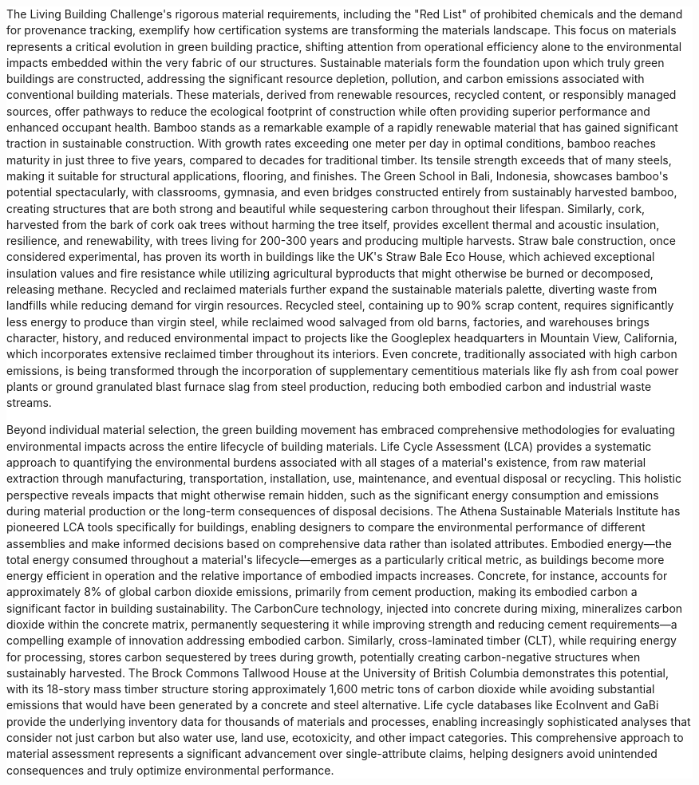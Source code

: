 The Living Building Challenge's rigorous material requirements, including the "Red List" of prohibited chemicals and the demand for provenance tracking, exemplify how certification systems are transforming the materials landscape. This focus on materials represents a critical evolution in green building practice, shifting attention from operational efficiency alone to the environmental impacts embedded within the very fabric of our structures. Sustainable materials form the foundation upon which truly green buildings are constructed, addressing the significant resource depletion, pollution, and carbon emissions associated with conventional building materials. These materials, derived from renewable resources, recycled content, or responsibly managed sources, offer pathways to reduce the ecological footprint of construction while often providing superior performance and enhanced occupant health. Bamboo stands as a remarkable example of a rapidly renewable material that has gained significant traction in sustainable construction. With growth rates exceeding one meter per day in optimal conditions, bamboo reaches maturity in just three to five years, compared to decades for traditional timber. Its tensile strength exceeds that of many steels, making it suitable for structural applications, flooring, and finishes. The Green School in Bali, Indonesia, showcases bamboo's potential spectacularly, with classrooms, gymnasia, and even bridges constructed entirely from sustainably harvested bamboo, creating structures that are both strong and beautiful while sequestering carbon throughout their lifespan. Similarly, cork, harvested from the bark of cork oak trees without harming the tree itself, provides excellent thermal and acoustic insulation, resilience, and renewability, with trees living for 200-300 years and producing multiple harvests. Straw bale construction, once considered experimental, has proven its worth in buildings like the UK's Straw Bale Eco House, which achieved exceptional insulation values and fire resistance while utilizing agricultural byproducts that might otherwise be burned or decomposed, releasing methane. Recycled and reclaimed materials further expand the sustainable materials palette, diverting waste from landfills while reducing demand for virgin resources. Recycled steel, containing up to 90% scrap content, requires significantly less energy to produce than virgin steel, while reclaimed wood salvaged from old barns, factories, and warehouses brings character, history, and reduced environmental impact to projects like the Googleplex headquarters in Mountain View, California, which incorporates extensive reclaimed timber throughout its interiors. Even concrete, traditionally associated with high carbon emissions, is being transformed through the incorporation of supplementary cementitious materials like fly ash from coal power plants or ground granulated blast furnace slag from steel production, reducing both embodied carbon and industrial waste streams.

Beyond individual material selection, the green building movement has embraced comprehensive methodologies for evaluating environmental impacts across the entire lifecycle of building materials. Life Cycle Assessment (LCA) provides a systematic approach to quantifying the environmental burdens associated with all stages of a material's existence, from raw material extraction through manufacturing, transportation, installation, use, maintenance, and eventual disposal or recycling. This holistic perspective reveals impacts that might otherwise remain hidden, such as the significant energy consumption and emissions during material production or the long-term consequences of disposal decisions. The Athena Sustainable Materials Institute has pioneered LCA tools specifically for buildings, enabling designers to compare the environmental performance of different assemblies and make informed decisions based on comprehensive data rather than isolated attributes. Embodied energy—the total energy consumed throughout a material's lifecycle—emerges as a particularly critical metric, as buildings become more energy efficient in operation and the relative importance of embodied impacts increases. Concrete, for instance, accounts for approximately 8% of global carbon dioxide emissions, primarily from cement production, making its embodied carbon a significant factor in building sustainability. The CarbonCure technology, injected into concrete during mixing, mineralizes carbon dioxide within the concrete matrix, permanently sequestering it while improving strength and reducing cement requirements—a compelling example of innovation addressing embodied carbon. Similarly, cross-laminated timber (CLT), while requiring energy for processing, stores carbon sequestered by trees during growth, potentially creating carbon-negative structures when sustainably harvested. The Brock Commons Tallwood House at the University of British Columbia demonstrates this potential, with its 18-story mass timber structure storing approximately 1,600 metric tons of carbon dioxide while avoiding substantial emissions that would have been generated by a concrete and steel alternative. Life cycle databases like EcoInvent and GaBi provide the underlying inventory data for thousands of materials and processes, enabling increasingly sophisticated analyses that consider not just carbon but also water use, land use, ecotoxicity, and other impact categories. This comprehensive approach to material assessment represents a significant advancement over single-attribute claims, helping designers avoid unintended consequences and truly optimize environmental performance.
